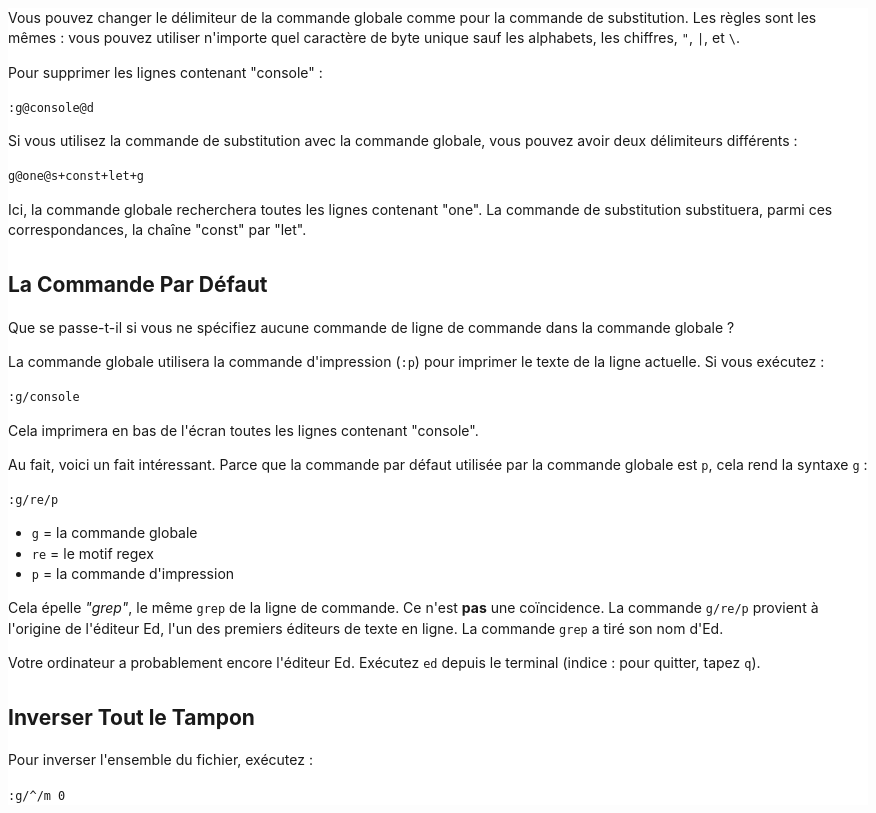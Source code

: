Vous pouvez changer le délimiteur de la commande globale comme pour la commande de substitution. Les règles sont les mêmes : vous pouvez utiliser n'importe quel caractère de byte unique sauf les alphabets, les chiffres, `"`, `|`, et `\`.

Pour supprimer les lignes contenant "console" :

```shell
:g@console@d
```

Si vous utilisez la commande de substitution avec la commande globale, vous pouvez avoir deux délimiteurs différents :

```shell
g@one@s+const+let+g
```

Ici, la commande globale recherchera toutes les lignes contenant "one". La commande de substitution substituera, parmi ces correspondances, la chaîne "const" par "let".

## La Commande Par Défaut

Que se passe-t-il si vous ne spécifiez aucune commande de ligne de commande dans la commande globale ?

La commande globale utilisera la commande d'impression (`:p`) pour imprimer le texte de la ligne actuelle. Si vous exécutez :

```shell
:g/console
```

Cela imprimera en bas de l'écran toutes les lignes contenant "console".

Au fait, voici un fait intéressant. Parce que la commande par défaut utilisée par la commande globale est `p`, cela rend la syntaxe `g` :

```shell
:g/re/p
```

- `g` = la commande globale
- `re` = le motif regex
- `p` = la commande d'impression

Cela épelle *"grep"*, le même `grep` de la ligne de commande. Ce n'est **pas** une coïncidence. La commande `g/re/p` provient à l'origine de l'éditeur Ed, l'un des premiers éditeurs de texte en ligne. La commande `grep` a tiré son nom d'Ed.

Votre ordinateur a probablement encore l'éditeur Ed. Exécutez `ed` depuis le terminal (indice : pour quitter, tapez `q`).

## Inverser Tout le Tampon

Pour inverser l'ensemble du fichier, exécutez :

```shell
:g/^/m 0
```
